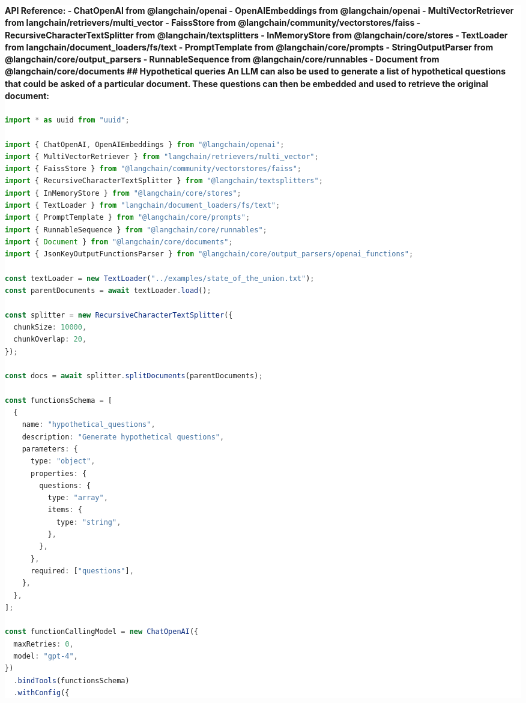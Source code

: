 #### API Reference: - ChatOpenAI from @langchain/openai - OpenAIEmbeddings from @langchain/openai - MultiVectorRetriever from langchain/retrievers/multi_vector - FaissStore from @langchain/community/vectorstores/faiss - RecursiveCharacterTextSplitter from @langchain/textsplitters - InMemoryStore from @langchain/core/stores - TextLoader from langchain/document_loaders/fs/text - PromptTemplate from @langchain/core/prompts - StringOutputParser from @langchain/core/output_parsers - RunnableSequence from @langchain/core/runnables - Document from @langchain/core/documents ## Hypothetical queries[​](#hypothetical-queries) An LLM can also be used to generate a list of hypothetical questions that could be asked of a particular document. These questions can then be embedded and used to retrieve the original document:

```typescript
import * as uuid from "uuid";

import { ChatOpenAI, OpenAIEmbeddings } from "@langchain/openai";
import { MultiVectorRetriever } from "langchain/retrievers/multi_vector";
import { FaissStore } from "@langchain/community/vectorstores/faiss";
import { RecursiveCharacterTextSplitter } from "@langchain/textsplitters";
import { InMemoryStore } from "@langchain/core/stores";
import { TextLoader } from "langchain/document_loaders/fs/text";
import { PromptTemplate } from "@langchain/core/prompts";
import { RunnableSequence } from "@langchain/core/runnables";
import { Document } from "@langchain/core/documents";
import { JsonKeyOutputFunctionsParser } from "@langchain/core/output_parsers/openai_functions";

const textLoader = new TextLoader("../examples/state_of_the_union.txt");
const parentDocuments = await textLoader.load();

const splitter = new RecursiveCharacterTextSplitter({
  chunkSize: 10000,
  chunkOverlap: 20,
});

const docs = await splitter.splitDocuments(parentDocuments);

const functionsSchema = [
  {
    name: "hypothetical_questions",
    description: "Generate hypothetical questions",
    parameters: {
      type: "object",
      properties: {
        questions: {
          type: "array",
          items: {
            type: "string",
          },
        },
      },
      required: ["questions"],
    },
  },
];

const functionCallingModel = new ChatOpenAI({
  maxRetries: 0,
  model: "gpt-4",
})
  .bindTools(functionsSchema)
  .withConfig({
```